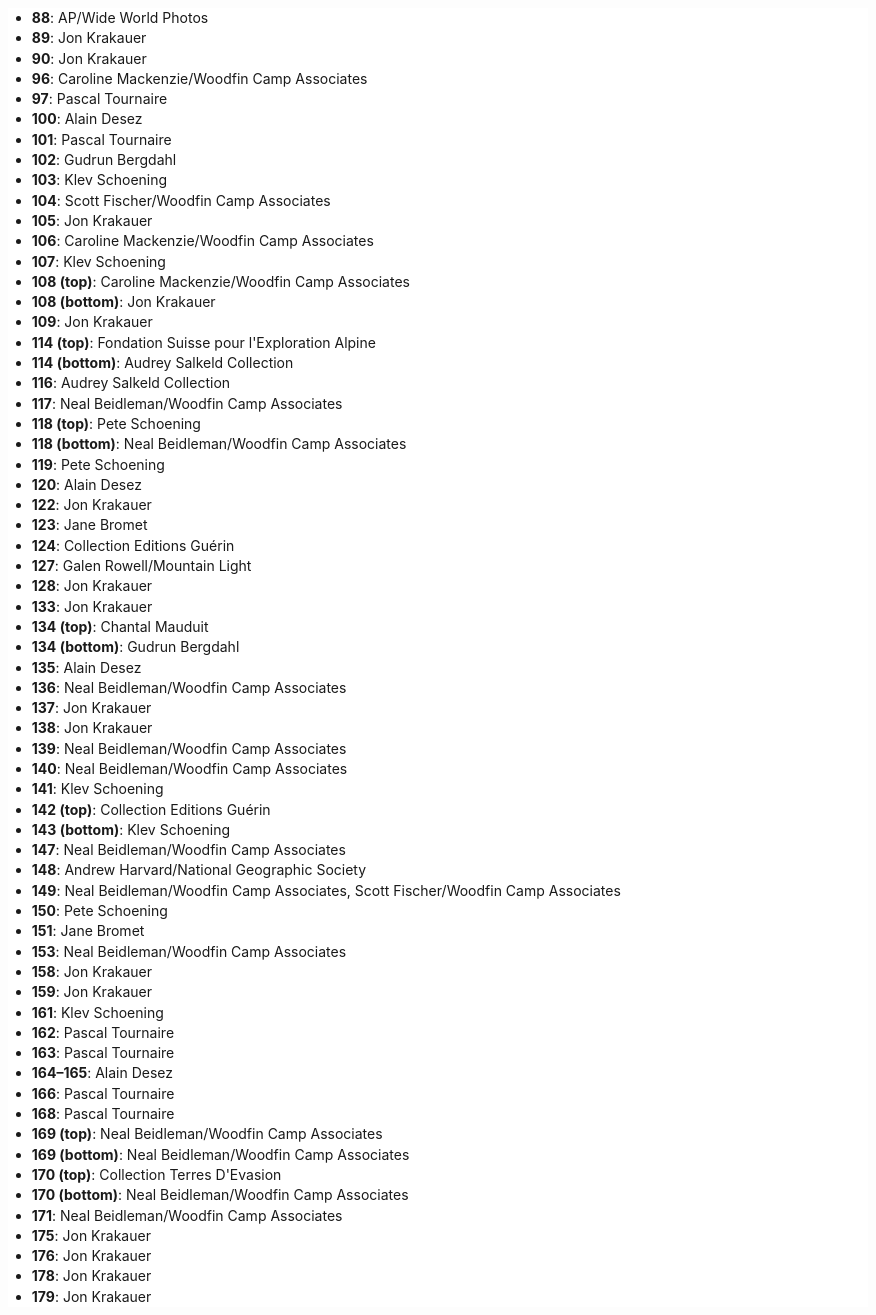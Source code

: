 - **88**: AP/Wide World Photos  
- **89**: Jon Krakauer  
- **90**: Jon Krakauer  
- **96**: Caroline Mackenzie/Woodfin Camp Associates  
- **97**: Pascal Tournaire  
- **100**: Alain Desez  
- **101**: Pascal Tournaire  
- **102**: Gudrun Bergdahl  
- **103**: Klev Schoening  
- **104**: Scott Fischer/Woodfin Camp Associates  
- **105**: Jon Krakauer  
- **106**: Caroline Mackenzie/Woodfin Camp Associates  
- **107**: Klev Schoening  
- **108 (top)**: Caroline Mackenzie/Woodfin Camp Associates  
- **108 (bottom)**: Jon Krakauer  
- **109**: Jon Krakauer  
- **114 (top)**: Fondation Suisse pour l'Exploration Alpine  
- **114 (bottom)**: Audrey Salkeld Collection  
- **116**: Audrey Salkeld Collection  
- **117**: Neal Beidleman/Woodfin Camp Associates  
- **118 (top)**: Pete Schoening  
- **118 (bottom)**: Neal Beidleman/Woodfin Camp Associates  
- **119**: Pete Schoening  
- **120**: Alain Desez  
- **122**: Jon Krakauer  
- **123**: Jane Bromet  
- **124**: Collection Editions Guérin  
- **127**: Galen Rowell/Mountain Light  
- **128**: Jon Krakauer  
- **133**: Jon Krakauer  
- **134 (top)**: Chantal Mauduit  
- **134 (bottom)**: Gudrun Bergdahl  
- **135**: Alain Desez  
- **136**: Neal Beidleman/Woodfin Camp Associates  
- **137**: Jon Krakauer  
- **138**: Jon Krakauer  
- **139**: Neal Beidleman/Woodfin Camp Associates  
- **140**: Neal Beidleman/Woodfin Camp Associates  
- **141**: Klev Schoening  
- **142 (top)**: Collection Editions Guérin  
- **143 (bottom)**: Klev Schoening  
- **147**: Neal Beidleman/Woodfin Camp Associates  
- **148**: Andrew Harvard/National Geographic Society  
- **149**: Neal Beidleman/Woodfin Camp Associates, Scott Fischer/Woodfin Camp Associates  
- **150**: Pete Schoening  
- **151**: Jane Bromet  
- **153**: Neal Beidleman/Woodfin Camp Associates  
- **158**: Jon Krakauer  
- **159**: Jon Krakauer  
- **161**: Klev Schoening  
- **162**: Pascal Tournaire  
- **163**: Pascal Tournaire  
- **164–165**: Alain Desez  
- **166**: Pascal Tournaire  
- **168**: Pascal Tournaire  
- **169 (top)**: Neal Beidleman/Woodfin Camp Associates  
- **169 (bottom)**: Neal Beidleman/Woodfin Camp Associates  
- **170 (top)**: Collection Terres D'Evasion  
- **170 (bottom)**: Neal Beidleman/Woodfin Camp Associates  
- **171**: Neal Beidleman/Woodfin Camp Associates  
- **175**: Jon Krakauer  
- **176**: Jon Krakauer  
- **178**: Jon Krakauer  
- **179**: Jon Krakauer  